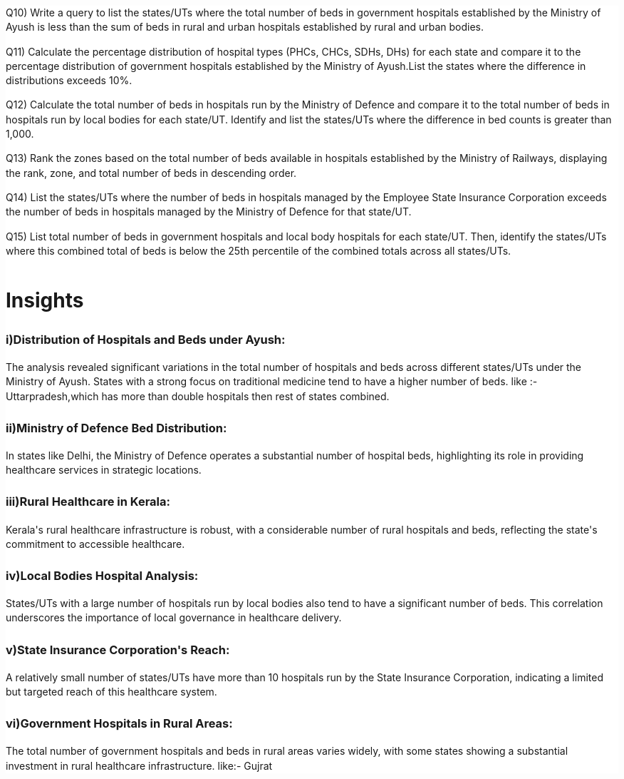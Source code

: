 
Q10) Write a query to list the states/UTs where the total number of beds in government hospitals established by the Ministry of Ayush is less than the sum of beds in rural and urban hospitals established by rural and urban bodies.

Q11) Calculate the percentage distribution of hospital types (PHCs, CHCs, SDHs, DHs) for each state and compare it to the percentage distribution of government hospitals established by the Ministry of Ayush.List the states where the difference in distributions exceeds 10%.

Q12) Calculate the total number of beds in hospitals run by the Ministry of Defence and compare it to the total number of beds in hospitals run by local bodies for each state/UT. Identify and list the states/UTs where the difference in bed counts is greater than 1,000.

Q13) Rank the zones based on the total number of beds available in hospitals established by the Ministry of Railways, displaying the rank, zone, and total number of beds in descending order.

Q14) List the states/UTs where the number of beds in hospitals managed by the Employee State Insurance Corporation exceeds the number of beds in hospitals managed by the Ministry of Defence for that state/UT.

Q15) List total number of beds in government hospitals and local body hospitals for each state/UT. Then, identify the states/UTs where this combined total of beds is below the 25th percentile of the combined totals across all states/UTs.

# Insights

### i)Distribution of Hospitals and Beds under Ayush:
The analysis revealed significant variations in the total number of hospitals and beds across different states/UTs under the Ministry of Ayush. States with a strong focus on traditional medicine tend to have a higher number of beds. like :- Uttarpradesh,which has more than double hospitals then rest of states combined. 

### ii)Ministry of Defence Bed Distribution:  
In states like Delhi, the Ministry of Defence operates a substantial number of hospital beds, highlighting its role in providing healthcare services in strategic locations.

### iii)Rural Healthcare in Kerala: 
Kerala's rural healthcare infrastructure is robust, with a considerable number of rural hospitals and beds, reflecting the state's commitment to accessible healthcare.

### iv)Local Bodies Hospital Analysis:
States/UTs with a large number of hospitals run by local bodies also tend to have a significant number of beds. This correlation underscores the importance of local governance in healthcare delivery.

### v)State Insurance Corporation's Reach:
A relatively small number of states/UTs have more than 10 hospitals run by the State Insurance Corporation, indicating a limited but targeted reach of this healthcare system.

### vi)Government Hospitals in Rural Areas:
The total number of government hospitals and beds in rural areas varies widely, with some states showing a substantial investment in rural healthcare infrastructure. like:- Gujrat
